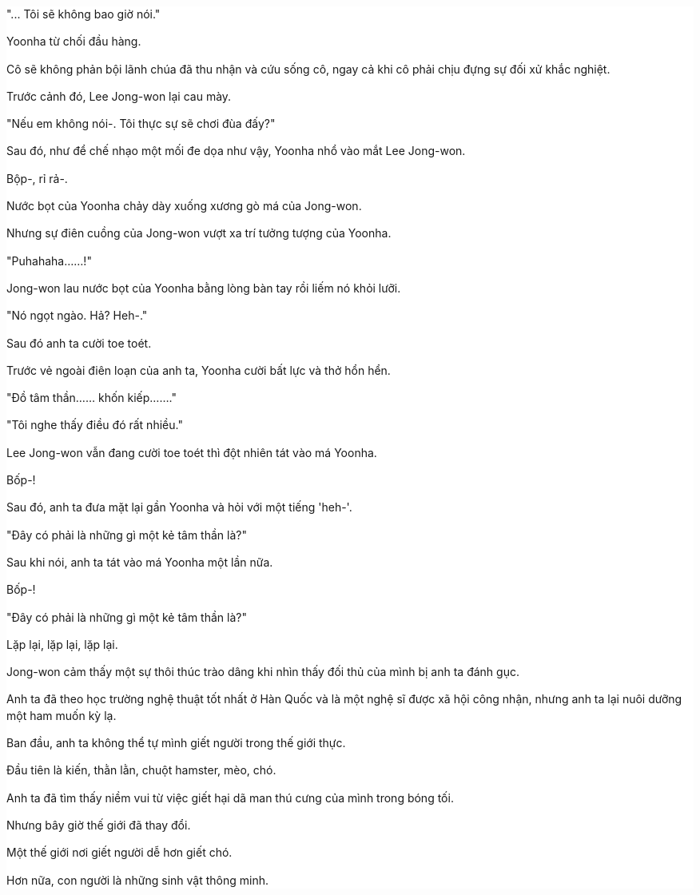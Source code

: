 "... Tôi sẽ không bao giờ nói."

Yoonha từ chối đầu hàng.

Cô sẽ không phản bội lãnh chúa đã thu nhận và cứu sống cô, ngay cả khi cô phải chịu đựng sự đối xử khắc nghiệt.

Trước cảnh đó, Lee Jong-won lại cau mày.

"Nếu em không nói-. Tôi thực sự sẽ chơi đùa đấy?"

Sau đó, như để chế nhạo một mối đe dọa như vậy, Yoonha nhổ vào mắt Lee Jong-won.

Bộp-, rỉ rả-.

Nước bọt của Yoonha chảy dày xuống xương gò má của Jong-won.

Nhưng sự điên cuồng của Jong-won vượt xa trí tưởng tượng của Yoonha.

"Puhahaha……!"

Jong-won lau nước bọt của Yoonha bằng lòng bàn tay rồi liếm nó khỏi lưỡi.

"Nó ngọt ngào. Hả? Heh-."

Sau đó anh ta cười toe toét.

Trước vẻ ngoài điên loạn của anh ta, Yoonha cười bất lực và thở hổn hển.

"Đồ tâm thần…… khốn kiếp……."

"Tôi nghe thấy điều đó rất nhiều."

Lee Jong-won vẫn đang cười toe toét thì đột nhiên tát vào má Yoonha.

Bốp-!

Sau đó, anh ta đưa mặt lại gần Yoonha và hỏi với một tiếng 'heh-'.

"Đây có phải là những gì một kẻ tâm thần là?"

Sau khi nói, anh ta tát vào má Yoonha một lần nữa.

Bốp-!

"Đây có phải là những gì một kẻ tâm thần là?"

Lặp lại, lặp lại, lặp lại.

Jong-won cảm thấy một sự thôi thúc trào dâng khi nhìn thấy đối thủ của mình bị anh ta đánh gục.

Anh ta đã theo học trường nghệ thuật tốt nhất ở Hàn Quốc và là một nghệ sĩ được xã hội công nhận, nhưng anh ta lại nuôi dưỡng một ham muốn kỳ lạ.

Ban đầu, anh ta không thể tự mình giết người trong thế giới thực.

Đầu tiên là kiến, thằn lằn, chuột hamster, mèo, chó.

Anh ta đã tìm thấy niềm vui từ việc giết hại dã man thú cưng của mình trong bóng tối.

Nhưng bây giờ thế giới đã thay đổi.

Một thế giới nơi giết người dễ hơn giết chó.

Hơn nữa, con người là những sinh vật thông minh.
